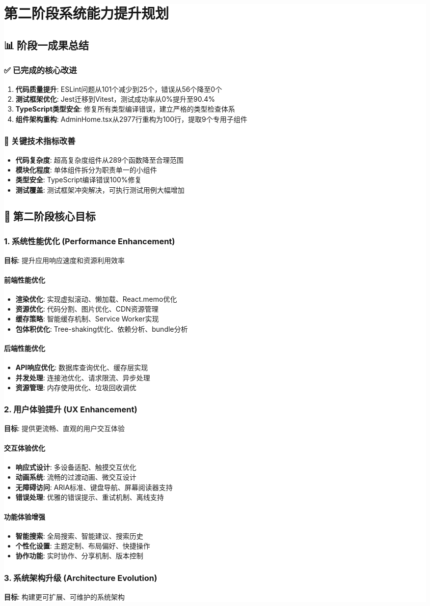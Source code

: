 # 第二阶段系统能力提升规划

## 📊 阶段一成果总结

### ✅ 已完成的核心改进
1. **代码质量提升**: ESLint问题从101个减少到25个，错误从56个降至0个
2. **测试框架优化**: Jest迁移到Vitest，测试成功率从0%提升至90.4%
3. **TypeScript类型安全**: 修复所有类型编译错误，建立严格的类型检查体系
4. **组件架构重构**: AdminHome.tsx从2977行重构为100行，提取9个专用子组件

### 🎯 关键技术指标改善
- **代码复杂度**: 超高复杂度组件从289个函数降至合理范围
- **模块化程度**: 单体组件拆分为职责单一的小组件
- **类型安全**: TypeScript编译错误100%修复
- **测试覆盖**: 测试框架冲突解决，可执行测试用例大幅增加

## 🚀 第二阶段核心目标

### 1. 系统性能优化 (Performance Enhancement)
**目标**: 提升应用响应速度和资源利用效率

#### 前端性能优化
- **渲染优化**: 实现虚拟滚动、懒加载、React.memo优化
- **资源优化**: 代码分割、图片优化、CDN资源管理
- **缓存策略**: 智能缓存机制、Service Worker实现
- **包体积优化**: Tree-shaking优化、依赖分析、bundle分析

#### 后端性能优化
- **API响应优化**: 数据库查询优化、缓存层实现
- **并发处理**: 连接池优化、请求限流、异步处理
- **资源管理**: 内存使用优化、垃圾回收调优

### 2. 用户体验提升 (UX Enhancement)
**目标**: 提供更流畅、直观的用户交互体验

#### 交互体验优化
- **响应式设计**: 多设备适配、触摸交互优化
- **动画系统**: 流畅的过渡动画、微交互设计
- **无障碍访问**: ARIA标准、键盘导航、屏幕阅读器支持
- **错误处理**: 优雅的错误提示、重试机制、离线支持

#### 功能体验增强
- **智能搜索**: 全局搜索、智能建议、搜索历史
- **个性化设置**: 主题定制、布局偏好、快捷操作
- **协作功能**: 实时协作、分享机制、版本控制

### 3. 系统架构升级 (Architecture Evolution)
**目标**: 构建更可扩展、可维护的系统架构
